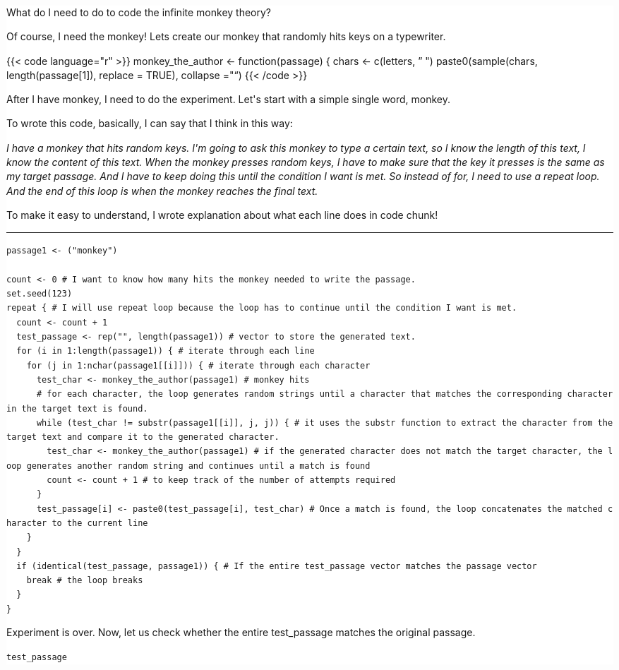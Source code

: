 What do I need to do to code the infinite monkey theory?

Of course, I need the monkey! Lets create our monkey that randomly hits keys on a typewriter.

{{< code language="r" >}} monkey_the_author <- function(passage) { chars <- c(letters, ” ") paste0(sample(chars, length(passage[1]), replace = TRUE), collapse ="“) {{< /code >}}

After I have monkey, I need to do the experiment. Let's start with a simple single word, monkey.

To wrote this code, basically, I can say that I think in this way:

*I have a monkey that hits random keys. I'm going to ask this monkey to type a certain text, so I know the length of this text, I know the content of this text. When the monkey presses random keys, I have to make sure that the key it presses is the same as my target passage. And I have to keep doing this until the condition I want is met. So instead of for, I need to use a repeat loop. And the end of this loop is when the monkey reaches the final text.*

To make it easy to understand, I wrote explanation about what each line does in code chunk!

------------------------------------------------------------------------

    passage1 <- ("monkey")

    count <- 0 # I want to know how many hits the monkey needed to write the passage.
    set.seed(123)
    repeat { # I will use repeat loop because the loop has to continue until the condition I want is met.
      count <- count + 1
      test_passage <- rep("", length(passage1)) # vector to store the generated text.
      for (i in 1:length(passage1)) { # iterate through each line 
        for (j in 1:nchar(passage1[[i]])) { # iterate through each character
          test_char <- monkey_the_author(passage1) # monkey hits
          # for each character, the loop generates random strings until a character that matches the corresponding character in the target text is found.
          while (test_char != substr(passage1[[i]], j, j)) { # it uses the substr function to extract the character from the target text and compare it to the generated character.
            test_char <- monkey_the_author(passage1) # if the generated character does not match the target character, the loop generates another random string and continues until a match is found
            count <- count + 1 # to keep track of the number of attempts required
          }
          test_passage[i] <- paste0(test_passage[i], test_char) # Once a match is found, the loop concatenates the matched character to the current line
        }
      }
      if (identical(test_passage, passage1)) { # If the entire test_passage vector matches the passage vector
        break # the loop breaks
      }
    }

Experiment is over. Now, let us check whether the entire test_passage matches the original passage.

    test_passage
